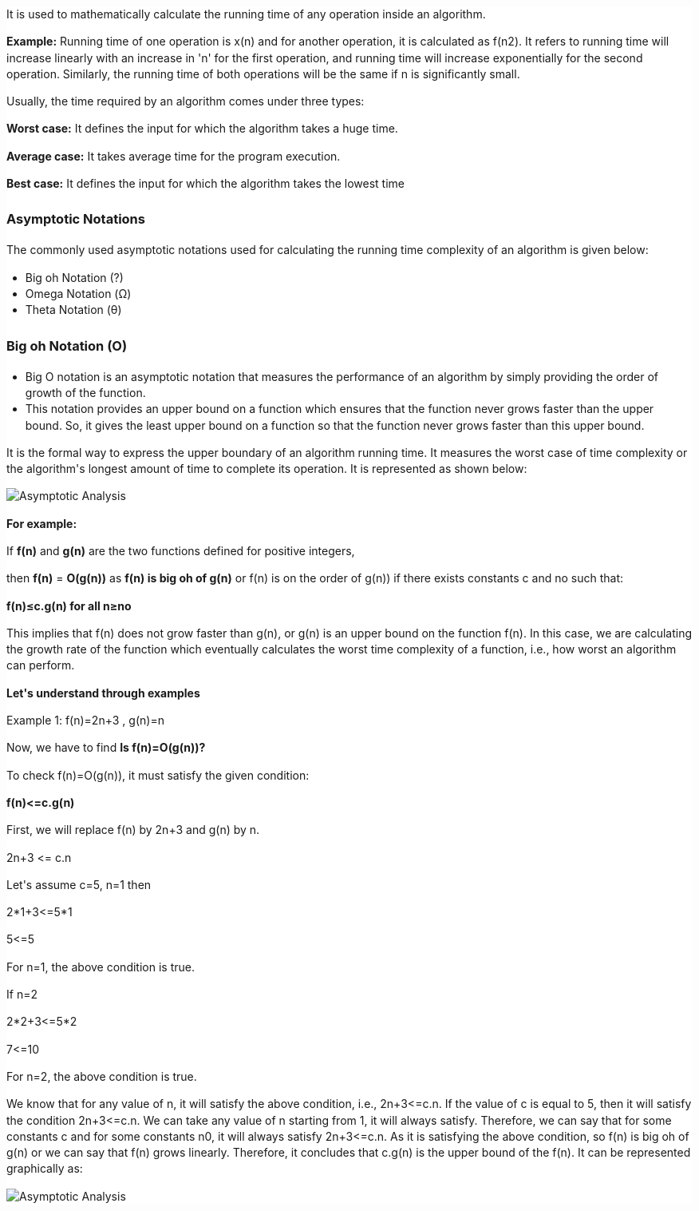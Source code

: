 <p>It is used to mathematically calculate the running time of any operation inside an algorithm.</p>
<p><strong>Example:</strong> Running time of one operation is x(n) and for another operation, it is calculated as f(n2). It refers to running time will increase linearly with an increase in 'n' for the first operation, and running time will increase exponentially for the second operation. Similarly, the running time of both operations will be the same if n is significantly small.</p>
<p>Usually, the time required by an algorithm comes under three types:</p>
<p><strong>Worst case:</strong> It defines the input for which the algorithm takes a huge time.</p>
<p><strong>Average case:</strong> It takes average time for the program execution.</p>
<p><strong>Best case:</strong> It defines the input for which the algorithm takes the lowest time</p>
<h3 class="h3">Asymptotic Notations</h3>
<p>The commonly used asymptotic notations used for calculating the running time complexity of an algorithm is given below:</p>
<ul class="points">
<li>Big oh Notation (?)</li>
<li>Omega Notation (Ω)</li>
<li>Theta Notation (θ)</li>
</ul>
<h3 class="h3">Big oh Notation (O)</h3>
<ul class="points">
<li>Big O notation is an asymptotic notation that measures the performance of an algorithm by simply providing the order of growth of the function.</li>
<li>This notation provides an upper bound on a function which ensures that the function never grows faster than the upper bound. So, it gives the least upper bound on a function so that the function never grows faster than this upper bound.</li>
</ul>
<p>It is the formal way to express the upper boundary of an algorithm running time. It measures the worst case of time complexity or the algorithm's longest amount of time to complete its operation. It is represented as shown below:</p>
<img src="https://static.javatpoint.com/ds/images/data-structure-asymptotic-analysis.png" alt="Asymptotic Analysis">
<p><strong>For example:</strong></p>
<p>If <strong>f(n)</strong> and <strong>g(n)</strong> are the two functions defined for positive integers,</p>
<p>then <strong>f(n)</strong> = <strong>O(g(n))</strong> as <strong>f(n) is big oh of g(n)</strong> or f(n) is on the order of g(n)) if there exists constants c and no such that:</p>
<p><strong>f(n)≤c.g(n) for all n≥no</strong></p>
<p>This implies that f(n) does not grow faster than g(n), or g(n) is an upper bound on the function f(n). In this case, we are calculating the growth rate of the function which eventually calculates the worst time complexity of a function, i.e., how worst an algorithm can perform.</p>
<p><strong>Let's understand through examples</strong></p>
<p>Example 1: f(n)=2n+3 , g(n)=n</p>
<p>Now, we have to find <strong>Is f(n)=O(g(n))?</strong></p>
<p>To check f(n)=O(g(n)), it must satisfy the given condition:</p>
<p><strong>f(n)&lt;=c.g(n)</strong></p>
<p>First, we will replace f(n) by 2n+3 and g(n) by n.</p>
<p>2n+3 &lt;= c.n</p>
<p>Let's assume c=5, n=1 then</p>
<p>2*1+3&lt;=5*1</p>
<p>5&lt;=5</p>
<p>For n=1, the above condition is true.</p>
<p>If n=2</p>
<p>2*2+3&lt;=5*2</p>
<p>7&lt;=10</p>
<p>For n=2, the above condition is true.</p>
<p>We know that for any value of n, it will satisfy the above condition, i.e., 2n+3&lt;=c.n. If the value of c is equal to 5, then it will satisfy the condition 2n+3&lt;=c.n. We can take any value of n starting from 1, it will always satisfy. Therefore, we can say that for some constants c and for some constants n0, it will always satisfy 2n+3&lt;=c.n. As it is satisfying the above condition, so f(n) is big oh of g(n) or we can say that f(n) grows linearly. Therefore, it concludes that c.g(n) is the upper bound of the f(n). It can be represented graphically as:</p>
<img src="https://static.javatpoint.com/ds/images/data-structure-asymptotic-analysis2.png" alt="Asymptotic Analysis">